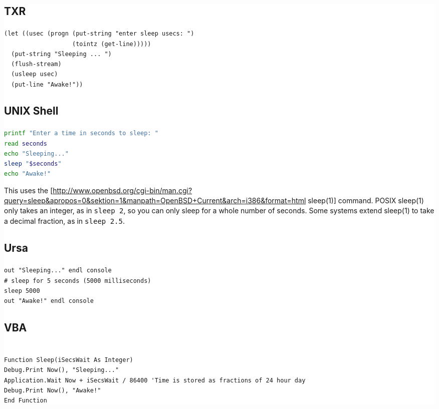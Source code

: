 

## TXR



```txrlisp
(let ((usec (progn (put-string "enter sleep usecs: ")
                   (tointz (get-line)))))
  (put-string "Sleeping ... ")
  (flush-stream)
  (usleep usec)
  (put-line "Awake!"))
```



## UNIX Shell


```bash
printf "Enter a time in seconds to sleep: "
read seconds
echo "Sleeping..."
sleep "$seconds"
echo "Awake!"
```


This uses the [http://www.openbsd.org/cgi-bin/man.cgi?query=sleep&apropos=0&sektion=1&manpath=OpenBSD+Current&arch=i386&format=html sleep(1)] command. POSIX sleep(1) only takes an integer, as in <tt>sleep 2</tt>, so you can only sleep for a whole number of seconds. Some systems extend sleep(1) to take a decimal fraction, as in <tt>sleep 2.5</tt>.


## Ursa


```ursa
out "Sleeping..." endl console
# sleep for 5 seconds (5000 milliseconds)
sleep 5000
out "Awake!" endl console
```



## VBA


```VBA

Function Sleep(iSecsWait As Integer)
Debug.Print Now(), "Sleeping..."
Application.Wait Now + iSecsWait / 86400 'Time is stored as fractions of 24 hour day
Debug.Print Now(), "Awake!"
End Function

```
